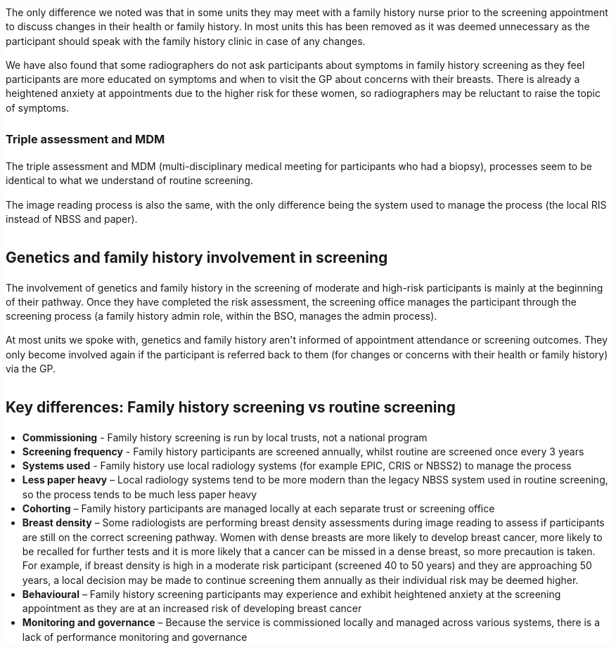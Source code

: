 The only difference we noted was that in some units they may meet with a family history nurse prior to the screening appointment to discuss changes in their health or family history. In most units this has been removed as it was deemed unnecessary as the participant should speak with the family history clinic in case of any changes. 

We have also found that some radiographers do not ask participants about symptoms in family history screening as they feel participants are more educated on symptoms and when to visit the GP about concerns with their breasts.  There is already a heightened anxiety at appointments due to the higher risk for these women, so radiographers may be reluctant to raise the topic of symptoms. 

### Triple assessment and MDM 

The triple assessment and MDM (multi-disciplinary medical meeting for participants who had a biopsy), processes seem to be identical to what we understand of routine screening. 

The image reading process is also the same, with the only difference being the system used to manage the process (the local RIS instead of NBSS and paper). 

## Genetics and family history involvement in screening 

The involvement of genetics and family history in the screening of moderate and high-risk participants is mainly at the beginning of their pathway. Once they have completed the risk assessment, the screening office manages the participant through the screening process (a family history admin role, within the BSO, manages the admin process). 

At most units we spoke with, genetics and family history aren't informed of appointment attendance or screening outcomes. They only become involved again if the participant is referred back to them (for changes or concerns with their health or family history) via the GP. 

## Key differences: Family history screening vs routine screening 

- **Commissioning** - Family history screening is run by local trusts, not a national program 
- **Screening frequency** - Family history participants are screened annually, whilst routine are screened once every 3 years 
- **Systems used** - Family history use local radiology systems (for example EPIC, CRIS or NBSS2) to manage the process 
- **Less paper heavy** – Local radiology systems tend to be more modern than the legacy NBSS system used in routine screening, so the process tends to be much less paper heavy 
- **Cohorting** – Family history participants are managed locally at each separate trust or screening office 
- **Breast density** – Some radiologists are performing breast density assessments during image reading to assess if participants are still on the correct screening pathway. Women with dense breasts are more likely to develop breast cancer, more likely to be recalled for further tests and it is more likely that a cancer can be missed in a dense breast, so more precaution is taken. For example, if breast density is high in a moderate risk participant (screened 40 to 50 years) and they are approaching 50 years, a local decision may be made to continue screening them annually as their individual risk may be deemed higher. 
- **Behavioural** – Family history screening participants may experience and exhibit heightened anxiety at the screening appointment as they are at an increased risk of developing breast cancer 
- **Monitoring and governance** – Because the service is commissioned locally and managed across various systems, there is a lack of performance monitoring and governance 
